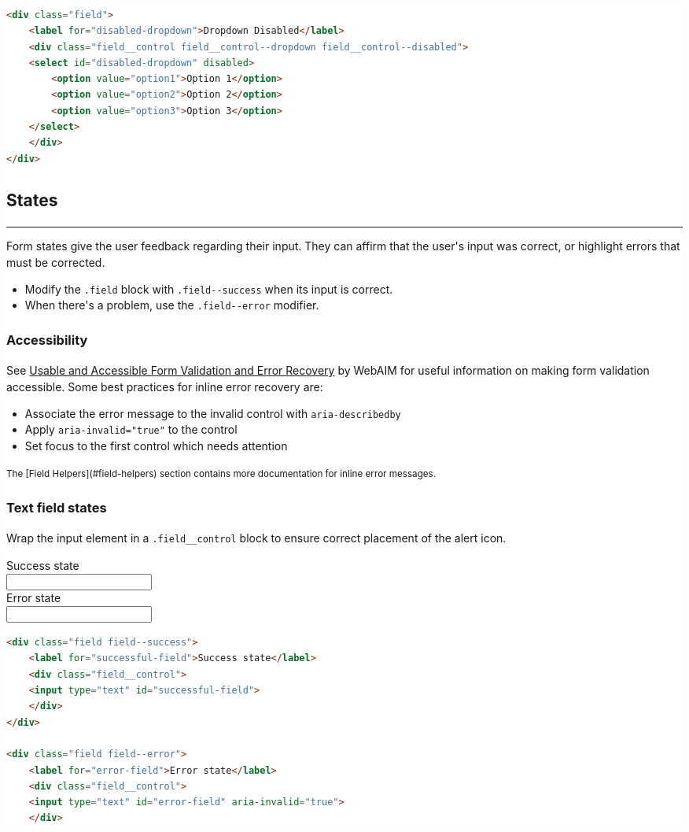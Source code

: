 ```html
<div class="field">
    <label for="disabled-dropdown">Dropdown Disabled</label>
    <div class="field__control field__control--dropdown field__control--disabled">
	<select id="disabled-dropdown" disabled>
	    <option value="option1">Option 1</option>
	    <option value="option2">Option 2</option>
	    <option value="option3">Option 3</option>
	</select>
    </div>
</div>
```

## States

---

Form states give the user feedback regarding their input. They can affirm that the user's input was correct, or highlight errors that must be corrected.

* Modify the `.field` block with `.field--success` when its input is correct.
* When there's a problem, use the `.field--error` modifier.

### Accessibility

See [Usable and Accessible Form Validation and Error Recovery](http://webaim.org/techniques/formvalidation/) by WebAIM for useful information on making form validation accessible. Some best practices for inline error recovery are:

* Associate the error message to the invalid control with `aria-describedby`
* Apply `aria-invalid="true"` to the control
* Set focus to the first control which needs attention

<p><small>The [Field Helpers](#field-helpers) section contains more documentation for inline error messages.</small></p>

### Text field states

Wrap the input element in a `.field__control` block to ensure correct placement of the alert icon.

<div class="field field--success">
    <label for="successful-field">Success state</label>
    <div class="field__control">
	<input type="text" id="successful-field">
    </div>
</div>

<div class="field field--error">
    <label for="error-field">Error state</label>
    <div class="field__control">
	<input type="text" id="error-field" aria-invalid="true">
    </div>
</div>

```html
<div class="field field--success">
    <label for="successful-field">Success state</label>
    <div class="field__control">
	<input type="text" id="successful-field">
    </div>
</div>

<div class="field field--error">
    <label for="error-field">Error state</label>
    <div class="field__control">
	<input type="text" id="error-field" aria-invalid="true">
    </div>
```